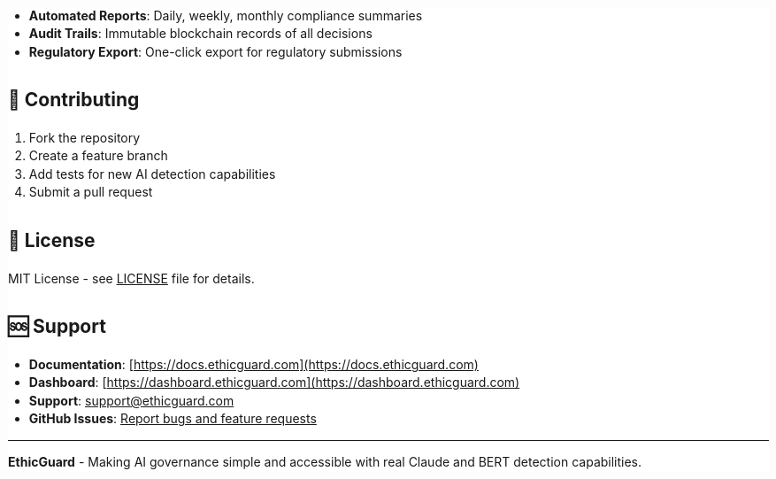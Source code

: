 - **Automated Reports**: Daily, weekly, monthly compliance summaries
- **Audit Trails**: Immutable blockchain records of all decisions
- **Regulatory Export**: One-click export for regulatory submissions

## 🤝 Contributing

1. Fork the repository
2. Create a feature branch
3. Add tests for new AI detection capabilities
4. Submit a pull request

## 📄 License

MIT License - see [LICENSE](LICENSE) file for details.

## 🆘 Support

- **Documentation**: [https://docs.ethicguard.com](https://docs.ethicguard.com)
- **Dashboard**: [https://dashboard.ethicguard.com](https://dashboard.ethicguard.com)
- **Support**: support@ethicguard.com
- **GitHub Issues**: [Report bugs and feature requests](https://github.com/ethicguard/platform/issues)

---

**EthicGuard** - Making AI governance simple and accessible with real Claude and BERT detection capabilities.
